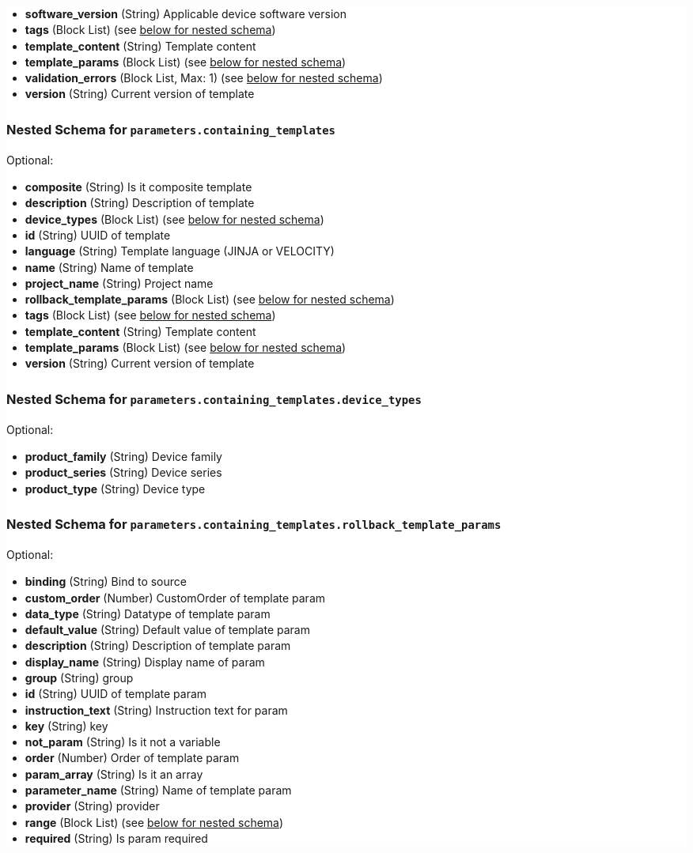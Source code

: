 - **software_version** (String) Applicable device software version
- **tags** (Block List) (see [below for nested schema](#nestedblock--parameters--tags))
- **template_content** (String) Template content
- **template_params** (Block List) (see [below for nested schema](#nestedblock--parameters--template_params))
- **validation_errors** (Block List, Max: 1) (see [below for nested schema](#nestedblock--parameters--validation_errors))
- **version** (String) Current version of template

<a id="nestedblock--parameters--containing_templates"></a>
### Nested Schema for `parameters.containing_templates`

Optional:

- **composite** (String) Is it composite template
- **description** (String) Description of template
- **device_types** (Block List) (see [below for nested schema](#nestedblock--parameters--containing_templates--device_types))
- **id** (String) UUID of template
- **language** (String) Template language (JINJA or VELOCITY)
- **name** (String) Name of template
- **project_name** (String) Project name
- **rollback_template_params** (Block List) (see [below for nested schema](#nestedblock--parameters--containing_templates--rollback_template_params))
- **tags** (Block List) (see [below for nested schema](#nestedblock--parameters--containing_templates--tags))
- **template_content** (String) Template content
- **template_params** (Block List) (see [below for nested schema](#nestedblock--parameters--containing_templates--template_params))
- **version** (String) Current version of template

<a id="nestedblock--parameters--containing_templates--device_types"></a>
### Nested Schema for `parameters.containing_templates.device_types`

Optional:

- **product_family** (String) Device family
- **product_series** (String) Device series
- **product_type** (String) Device type


<a id="nestedblock--parameters--containing_templates--rollback_template_params"></a>
### Nested Schema for `parameters.containing_templates.rollback_template_params`

Optional:

- **binding** (String) Bind to source
- **custom_order** (Number) CustomOrder of template param
- **data_type** (String) Datatype of template param
- **default_value** (String) Default value of template param
- **description** (String) Description of template param
- **display_name** (String) Display name of param
- **group** (String) group
- **id** (String) UUID of template param
- **instruction_text** (String) Instruction text for param
- **key** (String) key
- **not_param** (String) Is it not a variable
- **order** (Number) Order of template param
- **param_array** (String) Is it an array
- **parameter_name** (String) Name of template param
- **provider** (String) provider
- **range** (Block List) (see [below for nested schema](#nestedblock--parameters--containing_templates--rollback_template_params--range))
- **required** (String) Is param required